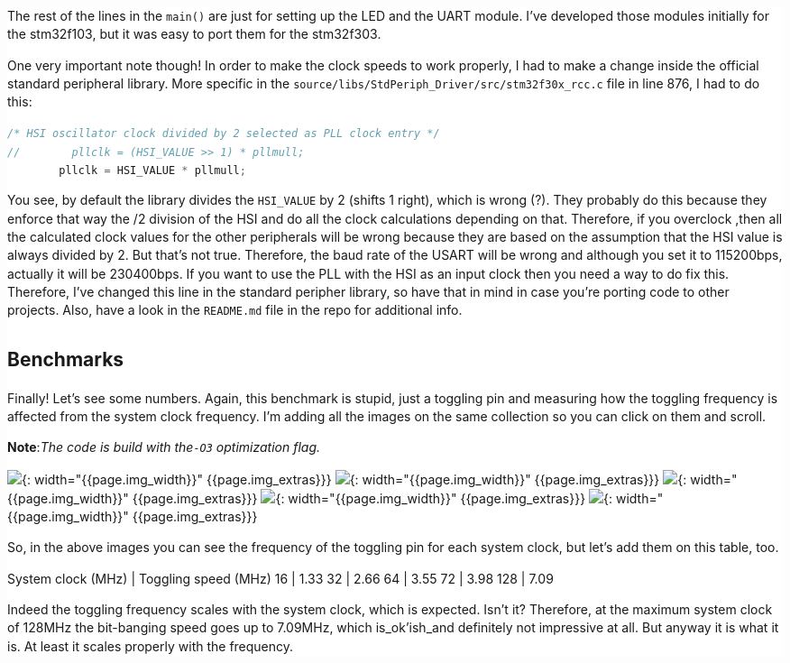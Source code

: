 The rest of the lines in the `main()` are just for setting up the LED and the UART module. I’ve developed those modules initially for the stm32f103, but it was easy to port them for the stm32f303.

One very important note though! In order to make the clock speeds to work properly, I had to make a change inside the official standard peripheral library. More specific in the `source/libs/StdPeriph_Driver/src/stm32f30x_rcc.c` file in line 876, I had to do this:

```c
/* HSI oscillator clock divided by 2 selected as PLL clock entry */
//        pllclk = (HSI_VALUE >> 1) * pllmull;
        pllclk = HSI_VALUE * pllmull;
```

You see, by default the library divides the `HSI_VALUE` by 2 (shifts 1 right), which is wrong (?). They probably do this because they enforce that way the /2 division of the HSI and do all the clock calculations depending on that. Therefore, if you overclock ,then all the calculated clock values for the other peripherals will be wrong because they are based on the assumption that the HSI value is always divided by 2. But that’s not true. Therefore, the baud rate of the USART will be wrong and although you set it to 115200bps, actually it will be 230400bps. If you want to use the PLL with the HSI as an input clock then you need a way to do fix this. Therefore, I’ve changed this line in the standard peripher library, so have that in mind in case you’re porting code to other projects. Also, have a look in the `README.md` file in the repo for additional info.

## Benchmarks

Finally! Let’s see some numbers. Again, this benchmark is stupid, just a toggling pin and measuring how the toggling frequency is affected from the system clock frequency. I’m adding all the images on the same collection so you can click on them and scroll.

**Note**:_The code is build with the`-O3` optimization flag._

![]({{page.img_src}}/stm32f303k8_template_16mhz.png){: width="{{page.img_width}}" {{page.img_extras}}}
![]({{page.img_src}}/stm32f303k8_template_32mhz.png){: width="{{page.img_width}}" {{page.img_extras}}}
![]({{page.img_src}}/stm32f303k8_template_64mhz.png){: width="{{page.img_width}}" {{page.img_extras}}}
![]({{page.img_src}}/stm32f303k8_template_72mhz.png){: width="{{page.img_width}}" {{page.img_extras}}}
![]({{page.img_src}}/stm32f303k8_template_128mhz.png){: width="{{page.img_width}}" {{page.img_extras}}}


So, in the above images you can see the frequency of the toggling pin for each system clock, but let’s add them on this table, too.


System clock (MHz) | Toggling speed (MHz)
16	| 1.33
32	| 2.66
64	| 3.55
72	| 3.98
128	| 7.09

Indeed the toggling frequency scales with the system clock, which is expected. Isn’t it? Therefore, at the maximum system clock of 128MHz the bit-banging speed goes up to 7.09MHz, which is_ok’ish_and definitely not impressive at all. But anyway it is what it is. At least it scales properly with the frequency.
